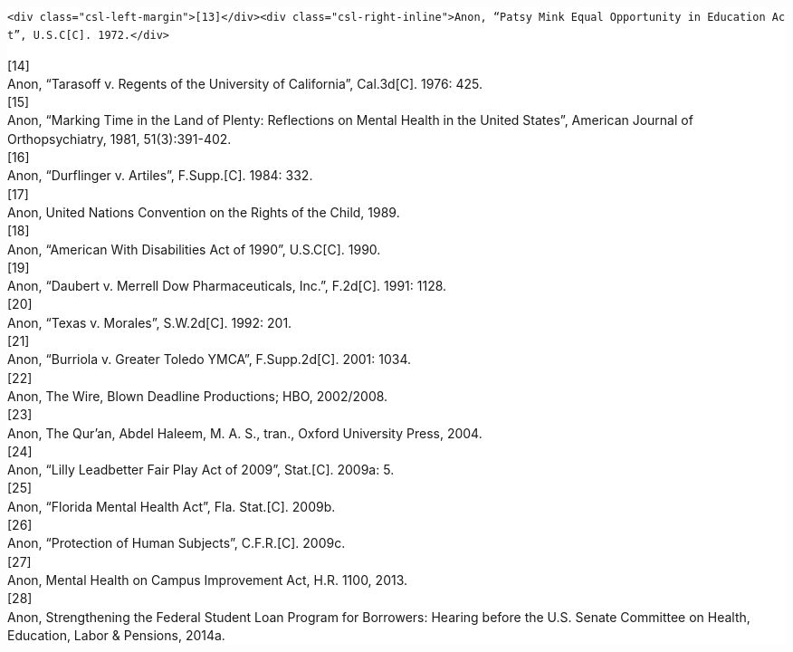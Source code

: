     <div class="csl-left-margin">[13]</div><div class="csl-right-inline">Anon, “Patsy Mink Equal Opportunity in Education Act”, U.S.C[C]. 1972.</div>
  </div>
  <div class="csl-entry">
    <div class="csl-left-margin">[14]</div><div class="csl-right-inline">Anon, “Tarasoff v. Regents of the University of California”, Cal.3d[C]. 1976: 425.</div>
  </div>
  <div class="csl-entry">
    <div class="csl-left-margin">[15]</div><div class="csl-right-inline">Anon, “Marking Time in the Land of Plenty: Reflections on Mental Health in the United States”, American Journal of Orthopsychiatry, 1981, 51(3):391-402.</div>
  </div>
  <div class="csl-entry">
    <div class="csl-left-margin">[16]</div><div class="csl-right-inline">Anon, “Durflinger v. Artiles”, F.Supp.[C]. 1984: 332.</div>
  </div>
  <div class="csl-entry">
    <div class="csl-left-margin">[17]</div><div class="csl-right-inline">Anon, United Nations Convention on the Rights of the Child, 1989.</div>
  </div>
  <div class="csl-entry">
    <div class="csl-left-margin">[18]</div><div class="csl-right-inline">Anon, “American With Disabilities Act of 1990”, U.S.C[C]. 1990.</div>
  </div>
  <div class="csl-entry">
    <div class="csl-left-margin">[19]</div><div class="csl-right-inline">Anon, “Daubert v. Merrell Dow Pharmaceuticals, Inc.”, F.2d[C]. 1991: 1128.</div>
  </div>
  <div class="csl-entry">
    <div class="csl-left-margin">[20]</div><div class="csl-right-inline">Anon, “Texas v. Morales”, S.W.2d[C]. 1992: 201.</div>
  </div>
  <div class="csl-entry">
    <div class="csl-left-margin">[21]</div><div class="csl-right-inline">Anon, “Burriola v. Greater Toledo YMCA”, F.Supp.2d[C]. 2001: 1034.</div>
  </div>
  <div class="csl-entry">
    <div class="csl-left-margin">[22]</div><div class="csl-right-inline">Anon, The Wire, Blown Deadline Productions; HBO, 2002/2008.</div>
  </div>
  <div class="csl-entry">
    <div class="csl-left-margin">[23]</div><div class="csl-right-inline">Anon, The Qur’an, Abdel Haleem, M. A. S., tran., Oxford University Press, 2004.</div>
  </div>
  <div class="csl-entry">
    <div class="csl-left-margin">[24]</div><div class="csl-right-inline">Anon, “Lilly Leadbetter Fair Play Act of 2009”, Stat.[C]. 2009a: 5.</div>
  </div>
  <div class="csl-entry">
    <div class="csl-left-margin">[25]</div><div class="csl-right-inline">Anon, “Florida Mental Health Act”, Fla. Stat.[C]. 2009b.</div>
  </div>
  <div class="csl-entry">
    <div class="csl-left-margin">[26]</div><div class="csl-right-inline">Anon, “Protection of Human Subjects”, C.F.R.[C]. 2009c.</div>
  </div>
  <div class="csl-entry">
    <div class="csl-left-margin">[27]</div><div class="csl-right-inline">Anon, Mental Health on Campus Improvement Act, H.R. 1100, 2013.</div>
  </div>
  <div class="csl-entry">
    <div class="csl-left-margin">[28]</div><div class="csl-right-inline">Anon, Strengthening the Federal Student Loan Program for Borrowers: Hearing before the U.S. Senate Committee on Health, Education, Labor &#38; Pensions, 2014a.</div>